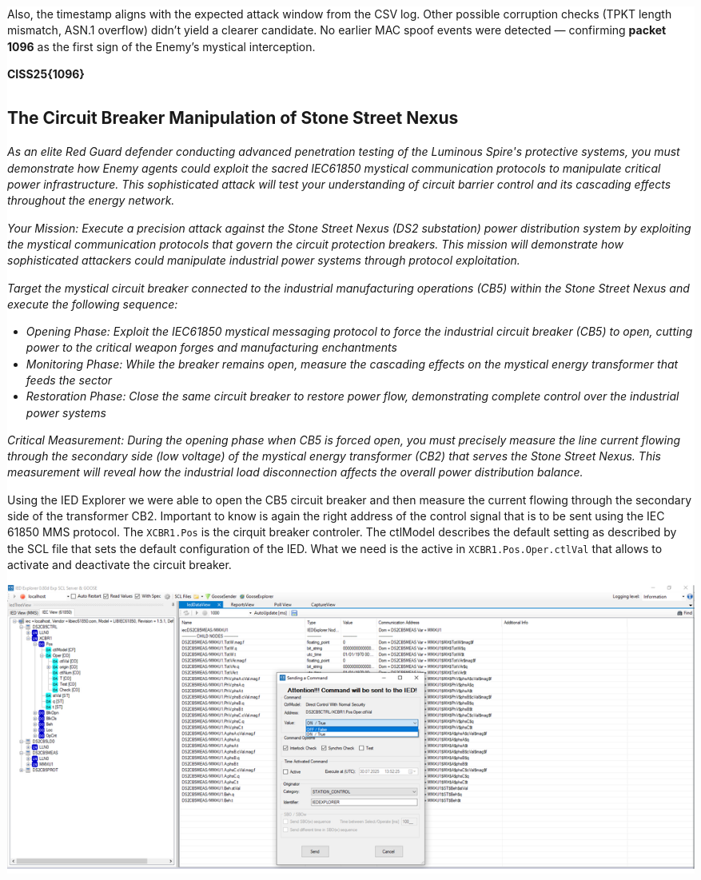 Also, the timestamp aligns with the expected attack window from the CSV log. Other possible corruption checks (TPKT length mismatch, ASN.1 overflow) didn’t yield a clearer candidate.  No earlier MAC spoof events were detected — confirming **packet 1096** as the first sign of the Enemy’s mystical interception.

**CISS25{1096}**

## The Circuit Breaker Manipulation of Stone Street Nexus

*As an elite Red Guard defender conducting advanced penetration testing of the Luminous Spire's protective systems, you must demonstrate how Enemy agents could exploit the sacred IEC61850 mystical communication protocols to manipulate critical power infrastructure. This sophisticated attack will test your understanding of circuit barrier control and its cascading effects throughout the energy network.*

*Your Mission: Execute a precision attack against the Stone Street Nexus (DS2 substation) power distribution system by exploiting the mystical communication protocols that govern the circuit protection breakers. This mission will demonstrate how sophisticated attackers could manipulate industrial power systems through protocol exploitation.*

*Target the mystical circuit breaker connected to the industrial manufacturing operations (CB5) within the Stone Street Nexus and execute the following sequence:*

- *Opening Phase: Exploit the IEC61850 mystical messaging protocol to force the industrial circuit breaker (CB5) to open, cutting power to the critical weapon forges and manufacturing enchantments*
- *Monitoring Phase: While the breaker remains open, measure the cascading effects on the mystical energy transformer that feeds the sector*
- *Restoration Phase: Close the same circuit breaker to restore power flow, demonstrating complete control over the industrial power systems*

*Critical Measurement: During the opening phase when CB5 is forced open, you must precisely measure the line current flowing through the secondary side (low voltage) of the mystical energy transformer (CB2) that serves the Stone Street Nexus. This measurement will reveal how the industrial load disconnection affects the overall power distribution balance.*

Using the IED Explorer we were able to open the CB5 circuit breaker and then measure the current flowing through the secondary side of the transformer CB2. Important to know is again the right address of the control signal that is to be sent using the IEC 61850 MMS protocol. The `XCBR1.Pos` is the cirquit breaker controler. The ctlModel describes the default setting as described by the SCL file that sets the default configuration of the IED. What we need is the active in `XCBR1.Pos.Oper.ctlVal` that allows to activate and deactivate the circuit breaker.

![IED Explorer send control signal](.media/POWER-05.png)
